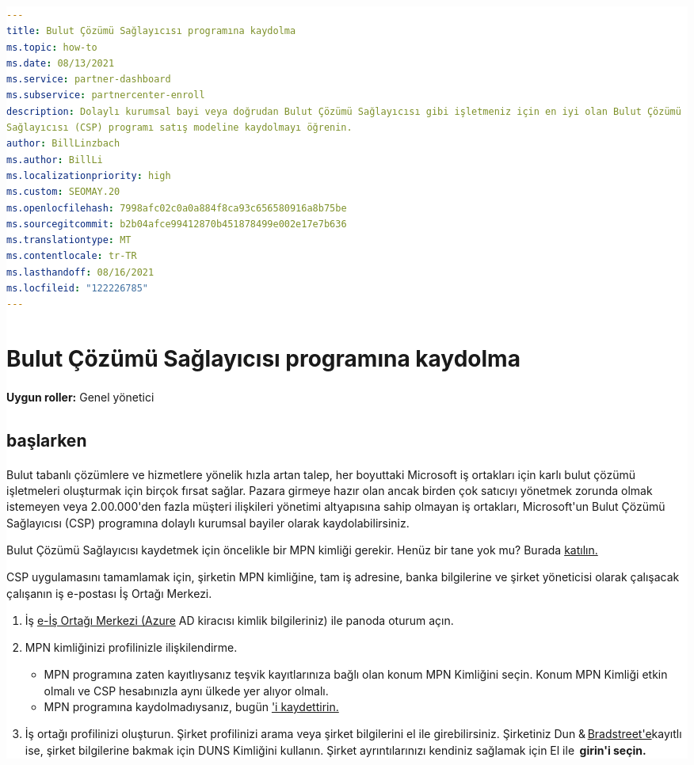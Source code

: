 ```yaml
---
title: Bulut Çözümü Sağlayıcısı programına kaydolma
ms.topic: how-to
ms.date: 08/13/2021
ms.service: partner-dashboard
ms.subservice: partnercenter-enroll
description: Dolaylı kurumsal bayi veya doğrudan Bulut Çözümü Sağlayıcısı gibi işletmeniz için en iyi olan Bulut Çözümü Sağlayıcısı (CSP) programı satış modeline kaydolmayı öğrenin.
author: BillLinzbach
ms.author: BillLi
ms.localizationpriority: high
ms.custom: SEOMAY.20
ms.openlocfilehash: 7998afc02c0a0a884f8ca93c656580916a8b75be
ms.sourcegitcommit: b2b04afce99412870b451878499e002e17e7b636
ms.translationtype: MT
ms.contentlocale: tr-TR
ms.lasthandoff: 08/16/2021
ms.locfileid: "122226785"
---
```

# <a name="enroll-in-the-cloud-solution-provider-program"></a>Bulut Çözümü Sağlayıcısı programına kaydolma

**Uygun roller:** Genel yönetici

## <a name="get-started"></a>başlarken

Bulut tabanlı çözümlere ve hizmetlere yönelik hızla artan talep, her boyuttaki Microsoft iş ortakları için karlı bulut çözümü işletmeleri oluşturmak için birçok fırsat sağlar. Pazara girmeye hazır olan ancak birden çok satıcıyı yönetmek zorunda olmak istemeyen veya 2.00.000'den fazla müşteri ilişkileri yönetimi altyapısına sahip olmayan iş ortakları, Microsoft'un Bulut Çözümü Sağlayıcısı (CSP) programına dolaylı kurumsal bayiler olarak kaydolabilirsiniz.

Bulut Çözümü Sağlayıcısı kaydetmek için öncelikle bir MPN kimliği gerekir. Henüz bir tane yok mu? Burada [katılın.](https://partner.microsoft.com/)

CSP uygulamasını tamamlamak için, şirketin MPN kimliğine, tam iş adresine, banka bilgilerine ve şirket yöneticisi olarak çalışacak çalışanın iş e-postası İş Ortağı Merkezi.

1. İş [e-İş Ortağı Merkezi (Azure](https://partner.microsoft.com/dashboard/) AD kiracısı kimlik bilgileriniz) ile panoda oturum açın.

2. MPN kimliğinizi profilinizle ilişkilendirme.
    - MPN programına zaten kayıtlıysanız teşvik kayıtlarınıza bağlı olan konum MPN Kimliğini seçin. Konum MPN Kimliği etkin olmalı ve CSP hesabınızla aynı ülkede yer alıyor olmalı.
    - MPN programına kaydolmadıysanız, bugün ['i kaydettirin.](mpn-overview.md)

3. İş ortağı profilinizi oluşturun. Şirket profilinizi arama veya şirket bilgilerini el ile girebilirsiniz. Şirketiniz Dun & [Bradstreet'e](https://partner.microsoft.com/marketing/usisvshowcase/dunandbrad)kayıtlı ise, şirket bilgilerine bakmak için DUNS Kimliğini kullanın. Şirket ayrıntılarınızı kendiniz sağlamak için El ile  **girin'i seçin.**
